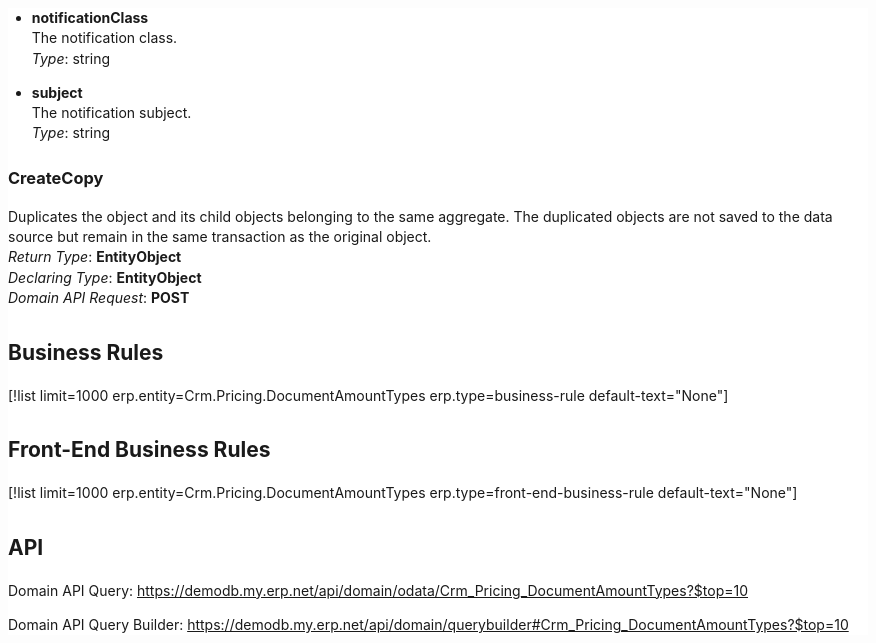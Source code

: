   * **notificationClass**  
    The notification class.  
    _Type_: string  

  * **subject**  
    The notification subject.  
    _Type_: string  


### CreateCopy

Duplicates the object and its child objects belonging to the same aggregate.              The duplicated objects are not saved to the data source but remain in the same transaction as the original object.  
_Return Type_: **EntityObject**  
_Declaring Type_: **EntityObject**  
_Domain API Request_: **POST**  


## Business Rules

[!list limit=1000 erp.entity=Crm.Pricing.DocumentAmountTypes erp.type=business-rule default-text="None"]

## Front-End Business Rules

[!list limit=1000 erp.entity=Crm.Pricing.DocumentAmountTypes erp.type=front-end-business-rule default-text="None"]

## API

Domain API Query:
<https://demodb.my.erp.net/api/domain/odata/Crm_Pricing_DocumentAmountTypes?$top=10>

Domain API Query Builder:
<https://demodb.my.erp.net/api/domain/querybuilder#Crm_Pricing_DocumentAmountTypes?$top=10>

